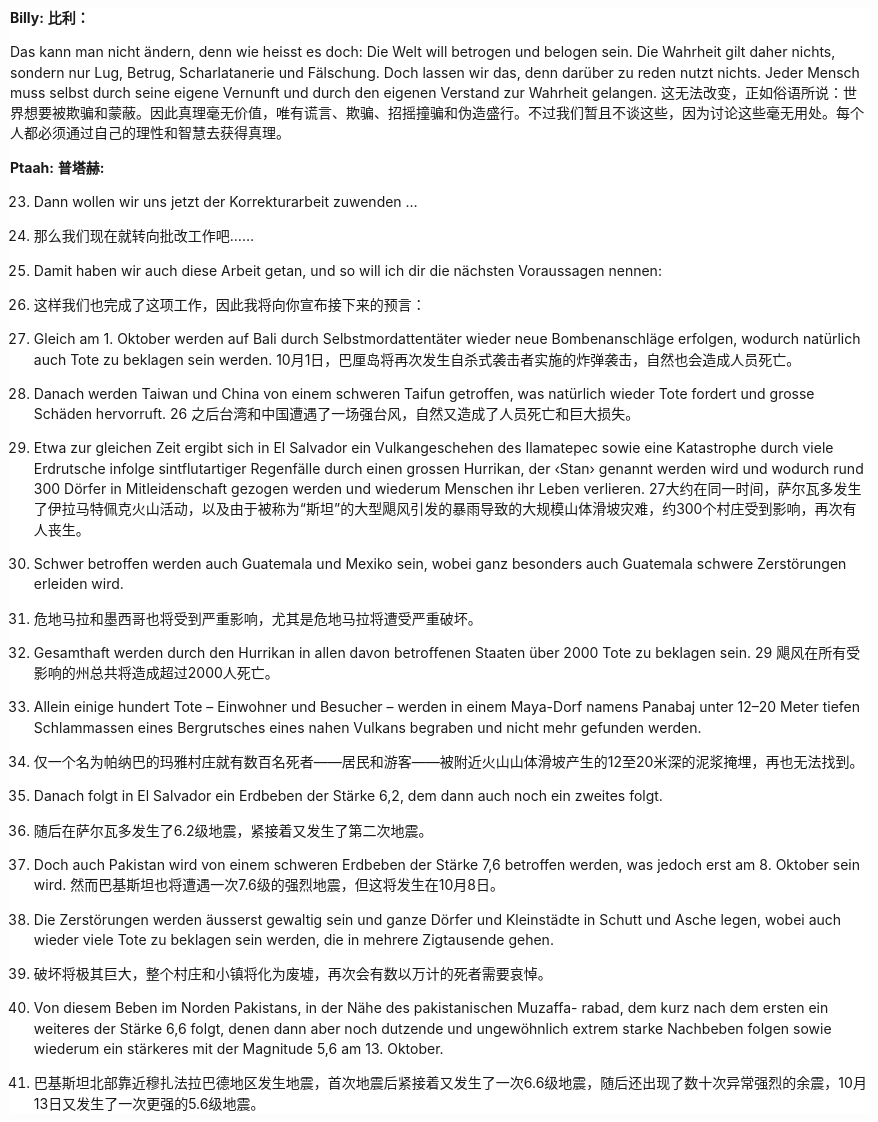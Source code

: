 **Billy:**
**比利：**

Das kann man nicht ändern, denn wie heisst es doch: Die Welt will betrogen und belogen sein. Die Wahrheit gilt daher nichts, sondern nur Lug, Betrug, Scharlatanerie und Fälschung. Doch lassen wir das, denn darüber zu reden nutzt nichts. Jeder Mensch muss selbst durch seine eigene Vernunft und durch den eigenen Verstand zur Wahrheit gelangen.
这无法改变，正如俗语所说：世界想要被欺骗和蒙蔽。因此真理毫无价值，唯有谎言、欺骗、招摇撞骗和伪造盛行。不过我们暂且不谈这些，因为讨论这些毫无用处。每个人都必须通过自己的理性和智慧去获得真理。

**Ptaah:**
**普塔赫:**

23. Dann wollen wir uns jetzt der Korrekturarbeit zuwenden …
23. 那么我们现在就转向批改工作吧……

24. Damit haben wir auch diese Arbeit getan, und so will ich dir die nächsten Voraussagen nennen:
24. 这样我们也完成了这项工作，因此我将向你宣布接下来的预言：

25. Gleich am 1. Oktober werden auf Bali durch Selbstmordattentäter wieder neue Bombenanschläge erfolgen, wodurch natürlich auch Tote zu beklagen sein werden.
10月1日，巴厘岛将再次发生自杀式袭击者实施的炸弹袭击，自然也会造成人员死亡。

26. Danach werden Taiwan und China von einem schweren Taifun getroffen, was natürlich wieder Tote fordert und grosse Schäden hervorruft.
26 之后台湾和中国遭遇了一场强台风，自然又造成了人员死亡和巨大损失。

27. Etwa zur gleichen Zeit ergibt sich in El Salvador ein Vulkangeschehen des Ilamatepec sowie eine Katastrophe durch viele Erdrutsche infolge sintflutartiger Regenfälle durch einen grossen Hurrikan, der ‹Stan› genannt werden wird und wodurch rund 300 Dörfer in Mitleidenschaft gezogen werden und wiederum Menschen ihr Leben verlieren.
27大约在同一时间，萨尔瓦多发生了伊拉马特佩克火山活动，以及由于被称为“斯坦”的大型飓风引发的暴雨导致的大规模山体滑坡灾难，约300个村庄受到影响，再次有人丧生。

28. Schwer betroffen werden auch Guatemala und Mexiko sein, wobei ganz besonders auch Guatemala schwere Zerstörungen erleiden wird.
28. 危地马拉和墨西哥也将受到严重影响，尤其是危地马拉将遭受严重破坏。

29. Gesamthaft werden durch den Hurrikan in allen davon betroffenen Staaten über 2000 Tote zu beklagen sein.
29 飓风在所有受影响的州总共将造成超过2000人死亡。

30. Allein einige hundert Tote – Einwohner und Besucher – werden in einem Maya-Dorf namens Panabaj unter 12–20 Meter tiefen Schlammassen eines Bergrutsches eines nahen Vulkans begraben und nicht mehr gefunden werden.
30. 仅一个名为帕纳巴的玛雅村庄就有数百名死者——居民和游客——被附近火山山体滑坡产生的12至20米深的泥浆掩埋，再也无法找到。

31. Danach folgt in El Salvador ein Erdbeben der Stärke 6,2, dem dann auch noch ein zweites folgt.
31. 随后在萨尔瓦多发生了6.2级地震，紧接着又发生了第二次地震。

32. Doch auch Pakistan wird von einem schweren Erdbeben der Stärke 7,6 betroffen werden, was jedoch erst am 8. Oktober sein wird.
然而巴基斯坦也将遭遇一次7.6级的强烈地震，但这将发生在10月8日。

33. Die Zerstörungen werden äusserst gewaltig sein und ganze Dörfer und Kleinstädte in Schutt und Asche legen, wobei auch wieder viele Tote zu beklagen sein werden, die in mehrere Zigtausende gehen.
33. 破坏将极其巨大，整个村庄和小镇将化为废墟，再次会有数以万计的死者需要哀悼。

34. Von diesem Beben im Norden Pakistans, in der Nähe des pakistanischen Muzaffa- rabad, dem kurz nach dem ersten ein weiteres der Stärke 6,6 folgt, denen dann aber noch dutzende und ungewöhnlich extrem starke Nachbeben folgen sowie wiederum ein stärkeres mit der Magnitude 5,6 am 13. Oktober.
34. 巴基斯坦北部靠近穆扎法拉巴德地区发生地震，首次地震后紧接着又发生了一次6.6级地震，随后还出现了数十次异常强烈的余震，10月13日又发生了一次更强的5.6级地震。
